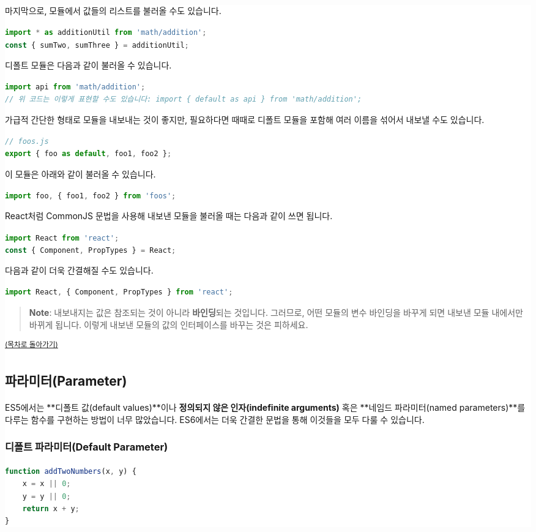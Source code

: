 마지막으로, 모듈에서 값들의 리스트를 불러올 수도 있습니다.

```js
import * as additionUtil from 'math/addition';
const { sumTwo, sumThree } = additionUtil;
```

디폴트 모듈은 다음과 같이 불러올 수 있습니다.

```js
import api from 'math/addition';
// 위 코드는 이렇게 표현할 수도 있습니다: import { default as api } from 'math/addition';
```

가급적 간단한 형태로 모듈을 내보내는 것이 좋지만, 필요하다면 때때로 디폴트 모듈을 포함해 여러 이름을 섞어서 내보낼 수도 있습니다.

```js
// foos.js
export { foo as default, foo1, foo2 };
```

이 모듈은 아래와 같이 불러올 수 있습니다.

```js
import foo, { foo1, foo2 } from 'foos';
```

React처럼 CommonJS 문법을 사용해 내보낸 모듈을 불러올 때는 다음과 같이 쓰면 됩니다.

```js
import React from 'react';
const { Component, PropTypes } = React;
```

다음과 같이 더욱 간결해질 수도 있습니다.

```js
import React, { Component, PropTypes } from 'react';
```

> **Note**: 내보내지는 값은 참조되는 것이 아니라 **바인딩**되는 것입니다. 그러므로, 어떤 모듈의 변수 바인딩을 바꾸게 되면 내보낸 모듈 내에서만 바뀌게 됩니다. 이렇게 내보낸 모듈의 값의 인터페이스를 바꾸는 것은 피하세요.

<sup>[(목차로 돌아가기)](#목차)</sup>

## 파라미터(Parameter)

ES5에서는 **디폴트 값(default values)**이나 **정의되지 않은 인자(indefinite arguments)** 혹은 **네임드 파라미터(named parameters)**를 다루는 함수를 구현하는 방법이 너무 많았습니다. ES6에서는 더욱 간결한 문법을 통해 이것들을 모두 다룰 수 있습니다.

### 디폴트 파라미터(Default Parameter)

```js
function addTwoNumbers(x, y) {
    x = x || 0;
    y = y || 0;
    return x + y;
}
```
